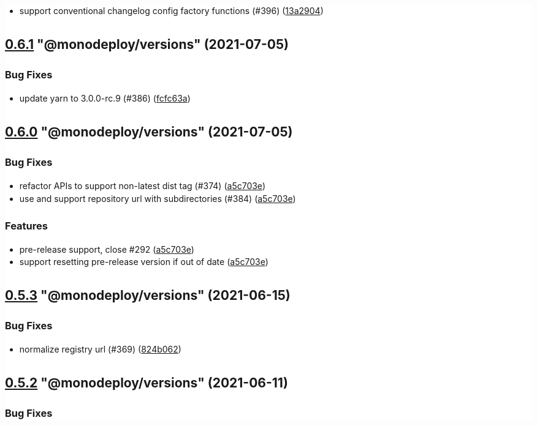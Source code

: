 * support conventional changelog config factory functions (#396) ([13a2904](https://github.com/tophat/monodeploy/commits/13a2904))




## [0.6.1](https://github.com/tophat/monodeploy/compare/@monodeploy/versions@0.6.0...@monodeploy/versions@0.6.1) "@monodeploy/versions" (2021-07-05)<a name="0.6.1"></a>

### Bug Fixes

* update yarn to 3.0.0-rc.9 (#386) ([fcfc63a](https://github.com/tophat/monodeploy/commits/fcfc63a))




## [0.6.0](https://github.com/tophat/monodeploy/compare/@monodeploy/versions@0.5.3...@monodeploy/versions@0.6.0) "@monodeploy/versions" (2021-07-05)<a name="0.6.0"></a>

### Bug Fixes

* refactor APIs to support non-latest dist tag (#374) ([a5c703e](https://github.com/tophat/monodeploy/commits/a5c703e))
* use and support repository url with subdirectories (#384) ([a5c703e](https://github.com/tophat/monodeploy/commits/a5c703e))

### Features

* pre-release support, close #292 ([a5c703e](https://github.com/tophat/monodeploy/commits/a5c703e))
* support resetting pre-release version if out of date ([a5c703e](https://github.com/tophat/monodeploy/commits/a5c703e))




## [0.5.3](https://github.com/tophat/monodeploy/compare/@monodeploy/versions@0.5.2...@monodeploy/versions@0.5.3) "@monodeploy/versions" (2021-06-15)<a name="0.5.3"></a>

### Bug Fixes

* normalize registry url (#369) ([824b062](https://github.com/tophat/monodeploy/commits/824b062))




## [0.5.2](https://github.com/tophat/monodeploy/compare/@monodeploy/versions@0.5.1...@monodeploy/versions@0.5.2) "@monodeploy/versions" (2021-06-11)<a name="0.5.2"></a>

### Bug Fixes
